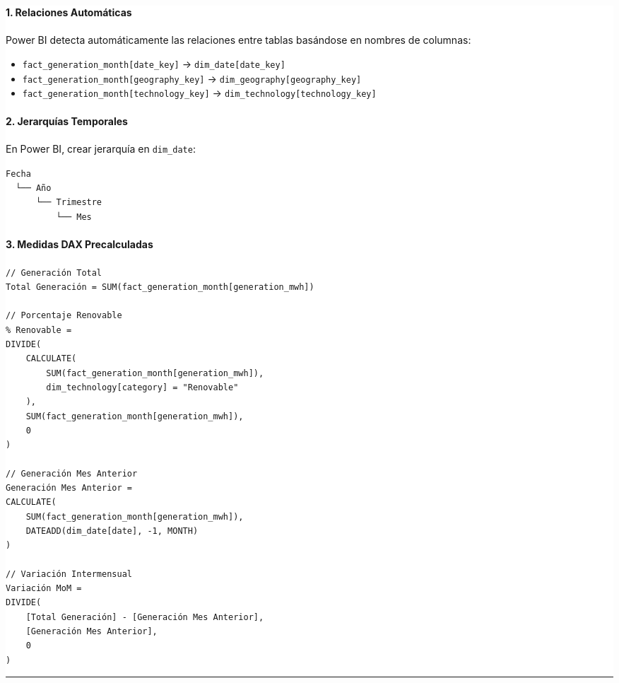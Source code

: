 #### 1. Relaciones Automáticas

Power BI detecta automáticamente las relaciones entre tablas basándose en nombres de columnas:

- `fact_generation_month[date_key]` → `dim_date[date_key]`
- `fact_generation_month[geography_key]` → `dim_geography[geography_key]`
- `fact_generation_month[technology_key]` → `dim_technology[technology_key]`

#### 2. Jerarquías Temporales

En Power BI, crear jerarquía en `dim_date`:

```
Fecha
  └── Año
      └── Trimestre
          └── Mes
```

#### 3. Medidas DAX Precalculadas

```dax
// Generación Total
Total Generación = SUM(fact_generation_month[generation_mwh])

// Porcentaje Renovable
% Renovable =
DIVIDE(
    CALCULATE(
        SUM(fact_generation_month[generation_mwh]),
        dim_technology[category] = "Renovable"
    ),
    SUM(fact_generation_month[generation_mwh]),
    0
)

// Generación Mes Anterior
Generación Mes Anterior =
CALCULATE(
    SUM(fact_generation_month[generation_mwh]),
    DATEADD(dim_date[date], -1, MONTH)
)

// Variación Intermensual
Variación MoM =
DIVIDE(
    [Total Generación] - [Generación Mes Anterior],
    [Generación Mes Anterior],
    0
)
```

---
